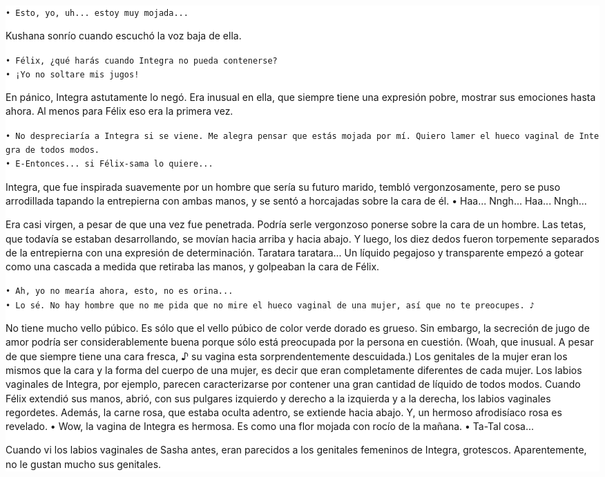 
    • Esto, yo, uh... estoy muy mojada...


Kushana sonrío cuando escuchó la voz baja de ella.


    • Félix, ¿qué harás cuando Integra no pueda contenerse?
    • ¡Yo no soltare mis jugos!


En pánico, Integra astutamente lo negó. Era inusual en ella, que siempre tiene una expresión pobre, mostrar sus emociones hasta ahora. Al menos para Félix eso era la primera vez.


    • No despreciaría a Integra si se viene. Me alegra pensar que estás mojada por mí. Quiero lamer el hueco vaginal de Integra de todos modos.
    • E-Entonces... si Félix-sama lo quiere...


Integra, que fue inspirada suavemente por un hombre que sería su futuro marido, tembló vergonzosamente, pero se puso arrodillada tapando la entrepierna con ambas manos, y se sentó a horcajadas sobre la cara de él.
    • Haa... Nngh... Haa... Nngh...


Era casi virgen, a pesar de que una vez fue penetrada. Podría serle vergonzoso ponerse sobre la cara de un hombre. Las tetas, que todavía se estaban desarrollando, se movían hacia arriba y hacia abajo.
Y luego, los diez dedos fueron torpemente separados de la entrepierna con una expresión de determinación.
Taratara taratara...
Un líquido pegajoso y transparente empezó a gotear como una cascada a medida que retiraba las manos, y golpeaban la cara de Félix.


    • Ah, yo no mearía ahora, esto, no es orina...
    • Lo sé. No hay hombre que no me pida que no mire el hueco vaginal de una mujer, así que no te preocupes. ♪

No tiene mucho vello púbico. Es sólo que el vello púbico de color verde dorado es grueso.
Sin embargo, la secreción de jugo de amor podría ser considerablemente buena porque sólo está preocupada por la persona en cuestión.
(Woah, que inusual. A pesar de que siempre tiene una cara fresca, ♪ su vagina esta sorprendentemente descuidada.)
Los genitales de la mujer eran los mismos que la cara y la forma del cuerpo de una mujer, es decir que eran completamente diferentes de cada mujer.
Los labios vaginales de Integra, por ejemplo, parecen caracterizarse por contener una gran cantidad de líquido de todos modos.
Cuando Félix extendió sus manos, abrió, con sus pulgares izquierdo y derecho a la izquierda y a la derecha, los labios vaginales regordetes.
Además, la carne rosa, que estaba oculta adentro, se extiende hacia abajo. Y, un hermoso afrodisíaco rosa es revelado.
    • Wow, la vagina de Integra es hermosa. Es como una flor mojada con rocío de la mañana.
    • Ta-Tal cosa...


Cuando vi los labios vaginales de Sasha antes, eran parecidos a los genitales femeninos de Integra, grotescos. Aparentemente, no le gustan mucho sus genitales.
